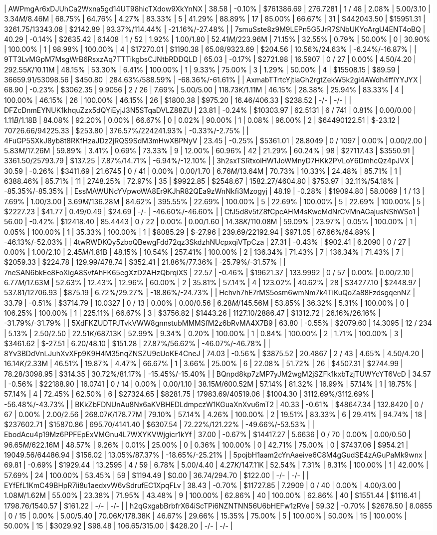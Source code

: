 | AWPmgAr6xDJUhCa2Wxna5gd14UT98hicTXdow9XkYnNX | 38.58 | -0.10% | $761386.69 | 276.7281 | 1 / 48 | 2.08% | 5.00/3.10 | $3.34M/$8.46M | 68.75% | 64.76% | 4.27% | 83.33% | 5 | 41.29% | 88.89% | 17 | 85.00% | 66.67% | 31 | $442043.50 | $15951.31 | 3261.75/13343.08 | $2142.89 | 93.37%/114.44% | -21.16%/-27.48% |
| 7smuSste8z9M9LEPn5G5JrR7SNbUKYoArgU4ENT4oBQ | 40.29 | -0.14% | $2635.42 | 6.1408 | 1 / 52 | 1.92% | 1.00/1.80 | $52.41M/$223.96M | 71.15% | 32.55% | 0.79% | 50.00% | 0 | 30.90% | 100.00% | 1 | 98.98% | 100.00% | 4 | $17270.01 | $1190.38 | 65.08/9323.69 | $204.56 | 10.56%/24.63% | -6.24%/-16.87% |
| 9TT3LvMGpM7MsgWrB6RsxzAq7TTTikgbsCJNtbRDDQLD | 65.03 | -0.17% | $2721.98 | 16.5907 | 0 / 27 | 0.00% | 4.50/4.20 | $292.55K/$10.11M | 48.15% | 53.30% | 6.41% | 100.00% | 1 | 9.33% | 75.00% | 3 | 1.29% | 50.00% | 4 | $15508.15 | $89.59 | 36659.91/53098.56 | $450.80 | 284.63%/588.59% | -68.36%/-61.61% |
| AxmabTTrtcYjtiaGh2rgtZekW5k2gi4AWdh4ffiYYJYX | 68.90 | -0.23% | $3062.35 | 9.9056 | 2 / 26 | 7.69% | 5.00/5.00 | $118.73K/$1.11M | 46.15% | 28.38% | 25.94% | 83.33% | 4 | 100.00% | 46.15% | 26 | 100.00% | 46.15% | 26 | $1800.38 | $975.20 | 16.46/406.33 | $238.52 | -/- | -/- |
| DFZcDnmEYNUK1khquZzx5dQYiEyjJ3N5STqaDVLZ88ZU | 23.81 | -0.24% | $10303.97 | 62.5131 | 6 / 741 | 0.81% | 0.00/0.00 | $1.11B/$1.18B | 84.08% | 92.20% | 0.00% | 66.67% | 0 | 0.02% | 90.00% | 1 | 0.08% | 96.00% | 2 | $64490122.51 | $-23.12 | 70726.66/94225.33 | $253.80 | 376.57%/224241.93% | -0.33%/-2.75% |
| 4FuGP5SXkJ8yb8t8RKfHzaJDz2jRQS9SdM3mHwXBPNyV | 23.45 | -0.25% | $5361.01 | 28.8049 | 0 / 1097 | 0.00% | 0.00/2.00 | $5.83M/$17.26M | 59.89% | 3.41% | 0.69% | 73.33% | 9 | 12.00% | 60.96% | 42 | 21.29% | 60.24% | 98 | $27117.43 | $3550.91 | 3361.50/25793.79 | $137.25 | 7.87%/14.71% | -6.94%/-12.10% |
| 3h2sxTSRtxoiHW1JoWMnyD7HKk2PVLoY6DmhcQz4pJVX | 30.59 | -0.26% | $3411.69 | 21.6745 | 0 / 41 | 0.00% | 0.00/1.70 | $6.76M/$13.64M | 70.73% | 10.33% | 24.48% | 85.71% | 1 | 6388.46% | 85.71% | 11 | 2748.25% | 72.97% | 35 | $9922.85 | $2548.67 | 1582.27/4604.80 | $753.97 | 32.11%/54.18% | -85.35%/-85.35% |
| EssMAWUNcYVpwoWA8Er9KJhR82QEa9zWnNkfi3Mzogyj | 48.19 | -0.28% | $19094.80 | 58.0069 | 1 / 13 | 7.69% | 1.00/3.00 | $3.69M/$136.28M | 84.62% | 395.55% | 22.69% | 100.00% | 5 | 22.69% | 100.00% | 5 | 22.69% | 100.00% | 5 | $2227.23 | $41.77 | 0.49/0.49 | $24.69 | -/- | -46.60%/-46.60% |
| CfJ5d8v5tZ8fCpcAHM4sKwcMdNrCVMnAGajusNShWSo1 | 56.00 | -0.42% | $12418.40 | 85.4443 | 0 / 22 | 0.00% | 0.00/1.60 | $14.38K/$110.08M | 59.09% | 23.97% | 0.05% | 100.00% | 1 | 0.05% | 100.00% | 1 | 35.33% | 100.00% | 1 | $8085.29 | $-27.96 | 239.69/22192.94 | $971.05 | 67.66%/64.89% | -46.13%/-52.03% |
| 4twRWDKQy5zboQBewgFdd72qz3SkdzhNUcpxqiVTpCza | 27.31 | -0.43% | $902.41 | 6.2090 | 0 / 27 | 0.00% | 1.00/2.10 | $2.45M/$1.81B | 48.15% | 10.54% | 257.41% | 100.00% | 2 | 136.34% | 71.43% | 7 | 136.34% | 71.43% | 7 | $2059.33 | $224.78 | 129.99/478.74 | $352.41 | 21.86%/77.36% | -25.79%/-31.57% |
| 7neSAN6bkEe8FoXigA8SvfAhFK65egXzD2AHzQbrqiXS | 22.57 | -0.46% | $19621.37 | 133.9992 | 0 / 57 | 0.00% | 0.00/2.10 | $6.77M/$17.63M | 52.63% | 12.43% | 12.96% | 60.00% | 2 | 35.81% | 57.14% | 4 | 123.02% | 40.62% | 28 | $34277.10 | $2448.97 | 537.81/12706.93 | $875.19 | 6.72%/29.27% | -18.86%/-24.73% |
| Hchvh7hE7rMS5osm6wmNm7k4TiKuQoZa88FzdsgqenNZ | 33.79 | -0.51% | $3714.79 | 10.0327 | 0 / 13 | 0.00% | 0.00/0.56 | $6.28M/$145.56M | 53.85% | 36.32% | 5.31% | 100.00% | 0 | 106.25% | 100.00% | 1 | 225.11% | 66.67% | 3 | $3756.82 | $1443.26 | 1127.10/2886.47 | $1312.72 | 26.16%/26.16% | -31.79%/-31.79% |
| 5XdFKZUDTPJTvkVWW8gnnstubMMMSfM2z6bRvMA4X7B9 | 63.80 | -0.55% | $2079.60 | 14.3095 | 12 / 234 | 5.13% | 2.50/2.50 | $22.51K/$687.13K | 52.99% | 9.34% | 0.20% | 100.00% | 1 | 0.84% | 100.00% | 2 | 1.71% | 100.00% | 3 | $3461.62 | $-27.51 | 6.20/48.10 | $151.28 | 27.87%/56.62% | -46.07%/-46.78% |
| 8Yv3BDdVnLJuhXvXFp9K9H4M35nqZNSZU9cUoKE4CneJ | 74.03 | -0.56% | $3875.52 | 20.4867 | 2 / 43 | 4.65% | 4.50/4.20 | $16.14K/$2.33M | 46.51% | 19.87% | 4.47% | 66.67% | 1 | 3.66% | 25.00% | 6 | 22.08% | 51.72% | 26 | $4507.31 | $2744.99 | 78.28/3098.95 | $314.35 | 30.72%/81.17% | -15.45%/-15.40% |
| BQnpd8kp7zMP7yJM2wgM2jSZFk1kxbTzjTUWYcYT6VcD | 34.57 | -0.56% | $22188.90 | 16.0741 | 0 / 14 | 0.00% | 0.00/1.10 | $38.15M/$600.52M | 57.14% | 81.32% | 16.99% | 57.14% | 1 | 18.75% | 57.14% | 4 | 72.45% | 62.50% | 6 | $27324.65 | $8281.75 | 17983.69/40519.06 | $1004.30 | 3112.69%/3112.69% | -56.48%/-43.73% |
| BKkZbFDNUnAu8Nx6aKVBHEDLdmpczW1KGuaXnXvu6mT2 | 40.33 | -0.61% | $48647.34 | 132.8420 | 0 / 67 | 0.00% | 2.00/2.56 | $268.07K/$178.77M | 79.10% | 57.14% | 4.26% | 100.00% | 2 | 19.51% | 83.33% | 6 | 29.41% | 94.74% | 18 | $237602.71 | $15870.86 | 695.70/4141.40 | $6307.54 | 72.22%/121.22% | -49.66%/-53.53% |
| EbodAcu4p19Mz6PPFEpExVMGnu4L7WXYKVWjgicr1kYf | 37.00 | -0.67% | $14417.27 | 5.6636 | 0 / 70 | 0.00% | 0.00/0.50 | $96.65M/$622.16M | 48.57% | 9.26% | 0.01% | 25.00% | 0 | 0.36% | 100.00% | 0 | 42.71% | 75.00% | 0 | $7437.06 | $954.21 | 19049.56/64486.94 | $156.02 | 13.05%/87.37% | -18.65%/-25.21% |
| 5pojbH1aam2cYnAaeive6C8M4gGudSE4zAGuPaMk9wnx | 69.81 | -0.69% | $1929.44 | 13.2595 | 4 / 59 | 6.78% | 5.00/4.40 | $4.27K/$147.11K | 52.54% | 7.31% | 8.31% | 100.00% | 1 | 42.00% | 57.69% | 24 | 100.00% | 53.45% | 59 | $1194.49 | $0.00 | 36.74/294.70 | $122.00 | -/- | -/- |
| EYfEfL1KmC49BHpR7ii8u1aedxvW6vSdrufEC1XpqFLv | 38.43 | -0.70% | $11727.85 | 7.2909 | 0 / 40 | 0.00% | 4.00/3.00 | $1.08M/$1.62M | 55.00% | 23.38% | 71.95% | 43.48% | 9 | 100.00% | 62.86% | 40 | 100.00% | 62.86% | 40 | $1551.44 | $1116.41 | 1798.76/1540.57 | $161.22 | -/- | -/- |
| h2qGxgabBrbfrX64iScTPi6NZNTNN56U6bHEFw1zRVe | 59.32 | -0.70% | $2678.50 | 8.0855 | 0 / 15 | 0.00% | 5.00/5.40 | $70.06K/$178.38K | 46.67% | 29.66% | 15.35% | 75.00% | 5 | 100.00% | 50.00% | 15 | 100.00% | 50.00% | 15 | $3029.92 | $98.48 | 106.65/315.00 | $428.20 | -/- | -/- |